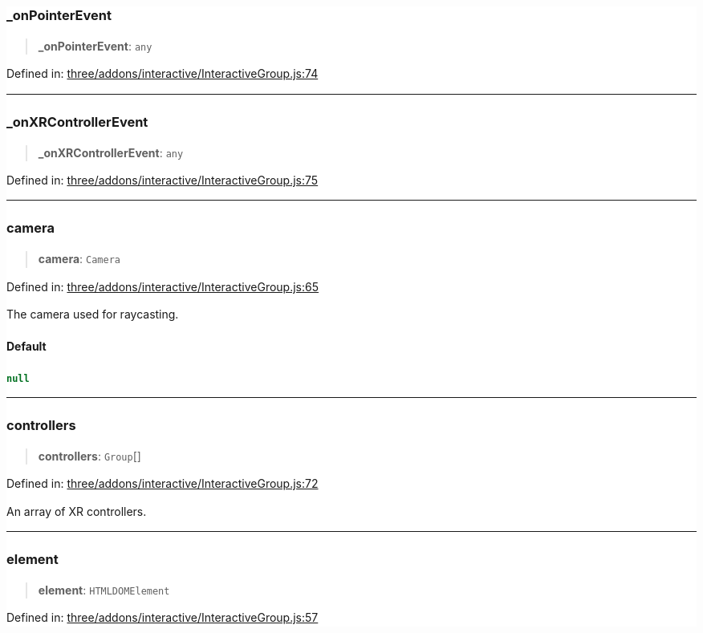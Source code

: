 ### \_onPointerEvent

> **\_onPointerEvent**: `any`

Defined in: [three/addons/interactive/InteractiveGroup.js:74](https://github.com/DefinitelyMaybe/three-i18n/blob/fa57b79433d1c349ffb23a78727299c8d4190136/three/addons/interactive/InteractiveGroup.js#L74)

***

### \_onXRControllerEvent

> **\_onXRControllerEvent**: `any`

Defined in: [three/addons/interactive/InteractiveGroup.js:75](https://github.com/DefinitelyMaybe/three-i18n/blob/fa57b79433d1c349ffb23a78727299c8d4190136/three/addons/interactive/InteractiveGroup.js#L75)

***

### camera

> **camera**: `Camera`

Defined in: [three/addons/interactive/InteractiveGroup.js:65](https://github.com/DefinitelyMaybe/three-i18n/blob/fa57b79433d1c349ffb23a78727299c8d4190136/three/addons/interactive/InteractiveGroup.js#L65)

The camera used for raycasting.

#### Default

```ts
null
```

***

### controllers

> **controllers**: `Group`[]

Defined in: [three/addons/interactive/InteractiveGroup.js:72](https://github.com/DefinitelyMaybe/three-i18n/blob/fa57b79433d1c349ffb23a78727299c8d4190136/three/addons/interactive/InteractiveGroup.js#L72)

An array of XR controllers.

***

### element

> **element**: `HTMLDOMElement`

Defined in: [three/addons/interactive/InteractiveGroup.js:57](https://github.com/DefinitelyMaybe/three-i18n/blob/fa57b79433d1c349ffb23a78727299c8d4190136/three/addons/interactive/InteractiveGroup.js#L57)
